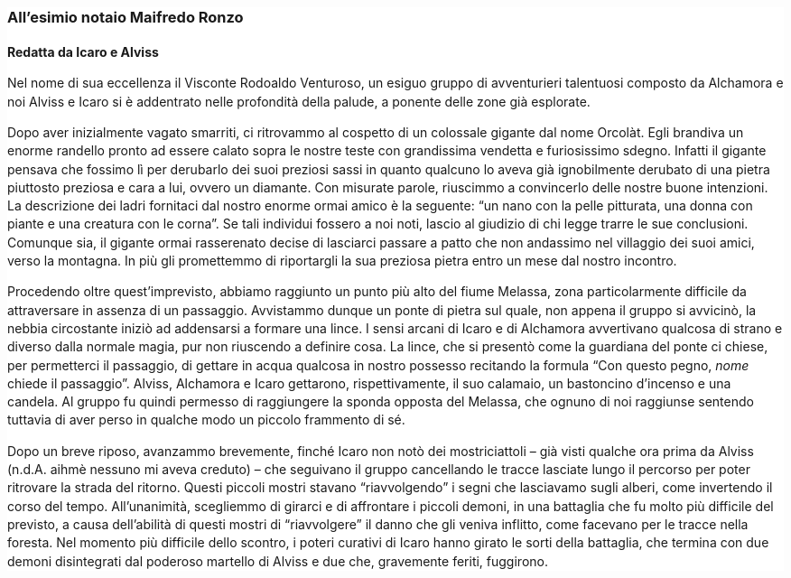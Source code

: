 ### **All’esimio notaio Maifredo Ronzo**

**Redatta da Icaro e Alviss**

Nel nome di sua eccellenza il Visconte Rodoaldo Venturoso, un esiguo gruppo di avventurieri talentuosi composto da Alchamora e noi Alviss e Icaro si è addentrato nelle profondità della palude, a ponente delle zone già esplorate.

Dopo aver inizialmente vagato smarriti, ci ritrovammo al cospetto di un colossale gigante dal nome Orcolàt. Egli brandiva un enorme randello pronto ad essere calato sopra le nostre teste con grandissima vendetta e furiosissimo sdegno. Infatti il gigante pensava che fossimo lì per derubarlo dei suoi preziosi sassi in quanto qualcuno lo aveva già ignobilmente derubato di una pietra piuttosto preziosa e cara a lui, ovvero un diamante. Con misurate parole, riuscimmo a convincerlo delle nostre buone intenzioni. La descrizione dei ladri fornitaci dal nostro enorme ormai amico è la seguente: “un nano con la pelle pitturata, una donna con piante e una creatura con le corna”. Se tali individui fossero a noi noti, lascio al giudizio di chi legge trarre le sue conclusioni. Comunque sia, il gigante ormai rasserenato decise di lasciarci passare a patto che non andassimo nel villaggio dei suoi amici, verso la montagna. In più gli promettemmo di riportargli la sua preziosa pietra entro un mese dal nostro incontro.

Procedendo oltre quest’imprevisto, abbiamo raggiunto un punto più alto del fiume Melassa, zona particolarmente difficile da attraversare in assenza di un passaggio. Avvistammo dunque un ponte di pietra sul quale, non appena il gruppo si avvicinò, la nebbia circostante iniziò ad addensarsi a formare una lince. I sensi arcani di Icaro e di Alchamora avvertivano qualcosa di strano e diverso dalla normale magia, pur non riuscendo a definire cosa. La lince, che si presentò come la guardiana del ponte ci chiese, per permetterci il passaggio, di gettare in acqua qualcosa in nostro possesso recitando la formula “Con questo pegno, _nome_ chiede il passaggio”. Alviss, Alchamora e Icaro gettarono, rispettivamente, il suo calamaio, un bastoncino d’incenso e una candela. Al gruppo fu quindi permesso di raggiungere la sponda opposta del Melassa, che ognuno di noi raggiunse sentendo tuttavia di aver perso in qualche modo un piccolo frammento di sé.

Dopo un breve riposo, avanzammo brevemente, finché Icaro non notò dei mostriciattoli – già visti qualche ora prima da Alviss (n.d.A. aihmè nessuno mi aveva creduto) – che seguivano il gruppo cancellando le tracce lasciate lungo il percorso per poter ritrovare la strada del ritorno. Questi piccoli mostri stavano “riavvolgendo” i segni che lasciavamo sugli alberi, come invertendo il corso del tempo. All’unanimità, scegliemmo di girarci e di affrontare i piccoli demoni, in una battaglia che fu molto più difficile del previsto, a causa dell’abilità di questi mostri di “riavvolgere” il danno che gli veniva inflitto, come facevano per le tracce nella foresta. Nel momento più difficile dello scontro, i poteri curativi di Icaro hanno girato le sorti della battaglia, che termina con due demoni disintegrati dal poderoso martello di Alviss e due che, gravemente feriti, fuggirono.
